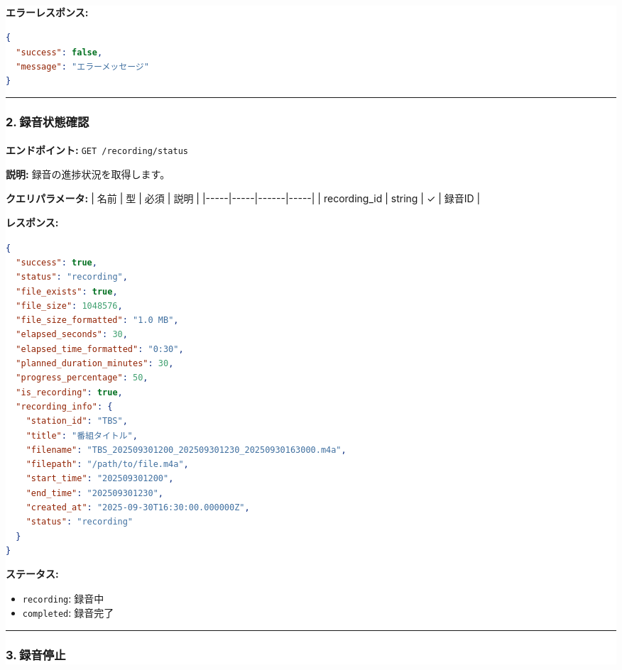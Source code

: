 **エラーレスポンス:**
```json
{
  "success": false,
  "message": "エラーメッセージ"
}
```

---

### 2. 録音状態確認

**エンドポイント:** `GET /recording/status`

**説明:** 録音の進捗状況を取得します。

**クエリパラメータ:**
| 名前 | 型 | 必須 | 説明 |
|-----|-----|------|-----|
| recording_id | string | ✓ | 録音ID |

**レスポンス:**
```json
{
  "success": true,
  "status": "recording",
  "file_exists": true,
  "file_size": 1048576,
  "file_size_formatted": "1.0 MB",
  "elapsed_seconds": 30,
  "elapsed_time_formatted": "0:30",
  "planned_duration_minutes": 30,
  "progress_percentage": 50,
  "is_recording": true,
  "recording_info": {
    "station_id": "TBS",
    "title": "番組タイトル",
    "filename": "TBS_202509301200_202509301230_20250930163000.m4a",
    "filepath": "/path/to/file.m4a",
    "start_time": "202509301200",
    "end_time": "202509301230",
    "created_at": "2025-09-30T16:30:00.000000Z",
    "status": "recording"
  }
}
```

**ステータス:**
- `recording`: 録音中
- `completed`: 録音完了

---

### 3. 録音停止
